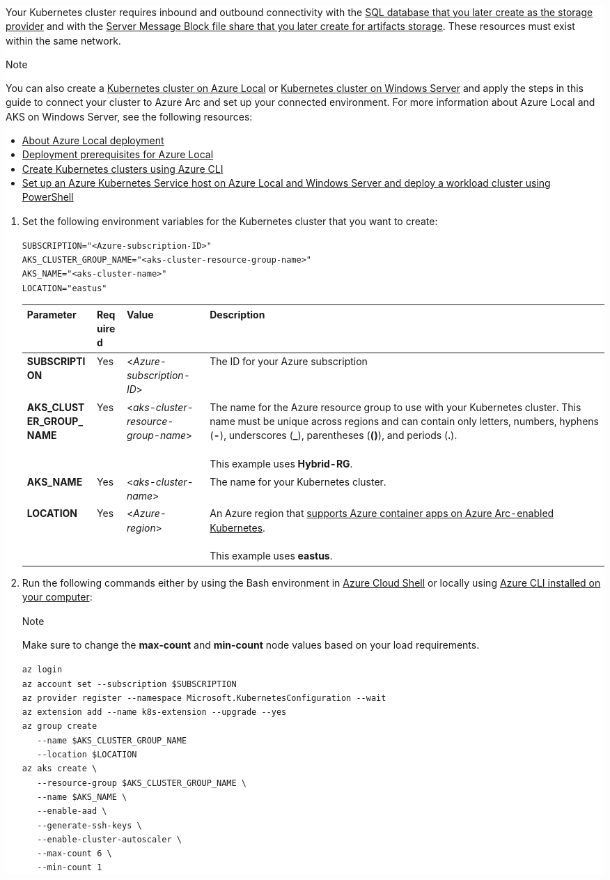 Your Kubernetes cluster requires inbound and outbound connectivity with the [SQL database that you later create as the storage provider](#create-storage-provider) and with the [Server Message Block file share that you later create for artifacts storage](#set-up-smb-file-share). These resources must exist within the same network.

> [!NOTE]
>
> You can also create a [Kubernetes cluster on Azure Local](/azure/azure-local/overview) 
> or [Kubernetes cluster on Windows Server](/azure/aks/hybrid/overview) and apply the steps in this guide 
> to connect your cluster to Azure Arc and set up your connected environment. For more information about 
> Azure Local and AKS on Windows Server, see the following resources:
>
> - [About Azure Local deployment](/azure/azure-local/deploy/deployment-introduction)
> - [Deployment prerequisites for Azure Local](/azure/azure-local/deploy/deployment-prerequisites)
> - [Create Kubernetes clusters using Azure CLI](/azure/aks/aksarc/aks-create-clusters-cli)
> - [Set up an Azure Kubernetes Service host on Azure Local and Windows Server and deploy a workload cluster using PowerShell](/azure/aks/aksarc/kubernetes-walkthrough-powershell)

1. Set the following environment variables for the Kubernetes cluster that you want to create:

   ```azurecli
   SUBSCRIPTION="<Azure-subscription-ID>"
   AKS_CLUSTER_GROUP_NAME="<aks-cluster-resource-group-name>"
   AKS_NAME="<aks-cluster-name>"
   LOCATION="eastus"
   ```

   | Parameter | Required | Value | Description |
   |-----------|----------|-------|-------------|
   | **SUBSCRIPTION** | Yes | <*Azure-subscription-ID*> | The ID for your Azure subscription |
   | **AKS_CLUSTER_GROUP_NAME** | Yes | <*aks-cluster-resource-group-name*> | The name for the Azure resource group to use with your Kubernetes cluster. This name must be unique across regions and can contain only letters, numbers, hyphens (**-**), underscores (**_**), parentheses (**()**), and periods (**.**). <br><br>This example uses **Hybrid-RG**. |
   | **AKS_NAME** | Yes | <*aks-cluster-name*> | The name for your Kubernetes cluster. |
   | **LOCATION** | Yes | <*Azure-region*> | An Azure region that [supports Azure container apps on Azure Arc-enabled Kubernetes](../container-apps/azure-arc-overview.md#public-preview-limitations). <br><br>This example uses **eastus**. |

1. Run the following commands either by using the Bash environment in [Azure Cloud Shell](/azure/cloud-shell/overview) or locally using [Azure CLI installed on your computer](/cli/azure/install-azure-cli):

   > [!NOTE]
   >
   > Make sure to change the **max-count** and **min-count** node values based on your load requirements.

   ```azurecli
   az login
   az account set --subscription $SUBSCRIPTION
   az provider register --namespace Microsoft.KubernetesConfiguration --wait
   az extension add --name k8s-extension --upgrade --yes
   az group create
      --name $AKS_CLUSTER_GROUP_NAME
      --location $LOCATION
   az aks create \
      --resource-group $AKS_CLUSTER_GROUP_NAME \
      --name $AKS_NAME \
      --enable-aad \
      --generate-ssh-keys \
      --enable-cluster-autoscaler \
      --max-count 6 \
      --min-count 1
   ```
